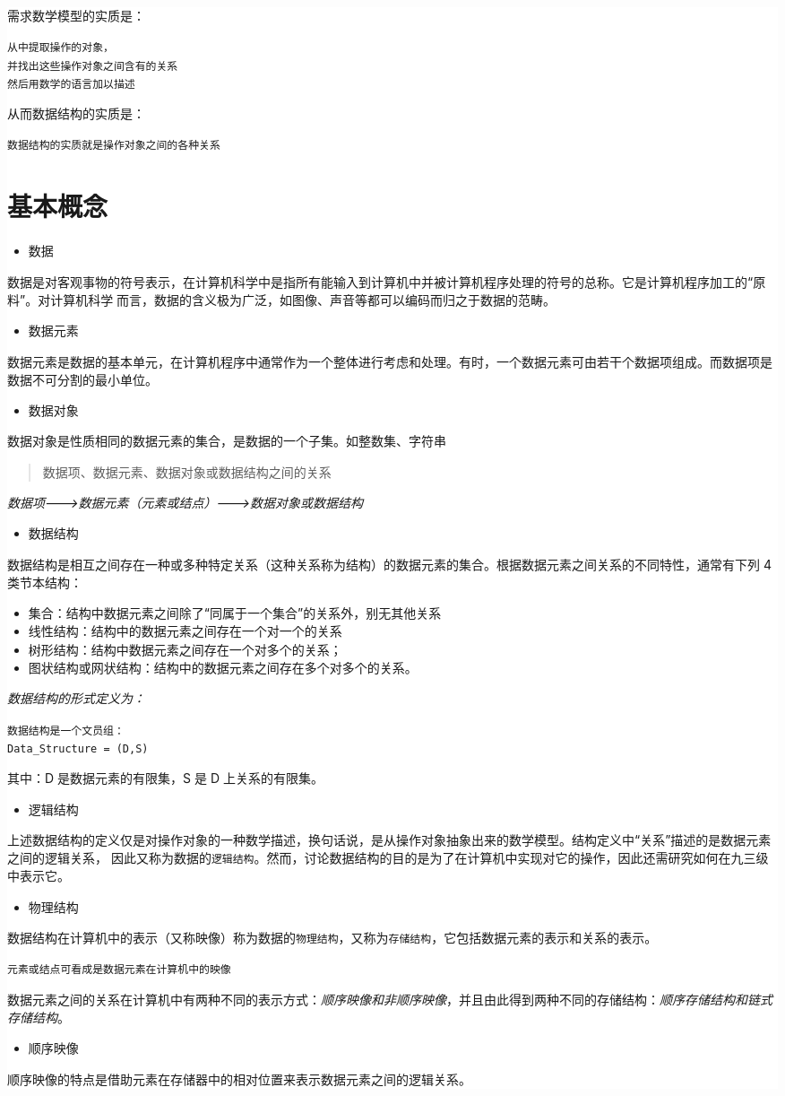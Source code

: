 需求数学模型的实质是：

    从中提取操作的对象，
    并找出这些操作对象之间含有的关系
    然后用数学的语言加以描述

从而数据结构的实质是：

    数据结构的实质就是操作对象之间的各种关系

# 基本概念

+ 数据

数据是对客观事物的符号表示，在计算机科学中是指所有能输入到计算机中并被计算机程序处理的符号的总称。它是计算机程序加工的“原料”。对计算机科学
而言，数据的含义极为广泛，如图像、声音等都可以编码而归之于数据的范畴。

+ 数据元素

数据元素是数据的基本单元，在计算机程序中通常作为一个整体进行考虑和处理。有时，一个数据元素可由若干个数据项组成。而数据项是数据不可分割的最小单位。

+ 数据对象

数据对象是性质相同的数据元素的集合，是数据的一个子集。如整数集、字符串

> 数据项、数据元素、数据对象或数据结构之间的关系

*数据项--->数据元素（元素或结点）--->数据对象或数据结构*

+ 数据结构

数据结构是相互之间存在一种或多种特定关系（这种关系称为结构）的数据元素的集合。根据数据元素之间关系的不同特性，通常有下列 4 类节本结构：

+ 集合：结构中数据元素之间除了“同属于一个集合”的关系外，别无其他关系
+ 线性结构：结构中的数据元素之间存在一个对一个的关系
+ 树形结构：结构中数据元素之间存在一个对多个的关系；
+ 图状结构或网状结构：结构中的数据元素之间存在多个对多个的关系。

*数据结构的形式定义为：*

    数据结构是一个文员组：
    Data_Structure = (D,S)

其中：D 是数据元素的有限集，S 是 D 上关系的有限集。

+ 逻辑结构

上述数据结构的定义仅是对操作对象的一种数学描述，换句话说，是从操作对象抽象出来的数学模型。结构定义中“关系”描述的是数据元素之间的逻辑关系，
因此又称为数据的```逻辑结构```。然而，讨论数据结构的目的是为了在计算机中实现对它的操作，因此还需研究如何在九三级中表示它。

+ 物理结构

数据结构在计算机中的表示（又称映像）称为数据的```物理结构```，又称为```存储结构```，它包括数据元素的表示和关系的表示。

    元素或结点可看成是数据元素在计算机中的映像

数据元素之间的关系在计算机中有两种不同的表示方式：*顺序映像和非顺序映像*，并且由此得到两种不同的存储结构：*顺序存储结构和链式存储结构*。

+ 顺序映像

顺序映像的特点是借助元素在存储器中的相对位置来表示数据元素之间的逻辑关系。
